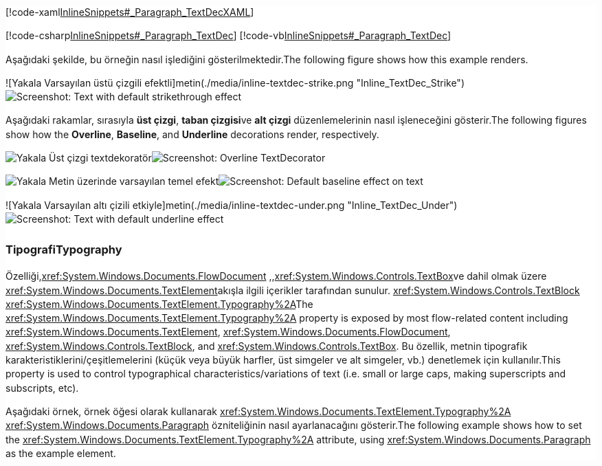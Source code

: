 [!code-xaml[InlineSnippets#_Paragraph_TextDecXAML](~/samples/snippets/csharp/VS_Snippets_Wpf/InlineSnippets/CSharp/Window1.xaml#_paragraph_textdecxaml)]

[!code-csharp[InlineSnippets#_Paragraph_TextDec](~/samples/snippets/csharp/VS_Snippets_Wpf/InlineSnippets/CSharp/Window1.xaml.cs#_paragraph_textdec)]
[!code-vb[InlineSnippets#_Paragraph_TextDec](~/samples/snippets/visualbasic/VS_Snippets_Wpf/InlineSnippets/visualbasic/window1.xaml.vb#_paragraph_textdec)]

<span data-ttu-id="27219-315">Aşağıdaki şekilde, bu örneğin nasıl işlediğini gösterilmektedir.</span><span class="sxs-lookup"><span data-stu-id="27219-315">The following figure shows how this example renders.</span></span>

<span data-ttu-id="27219-316">![Yakala Varsayılan üstü çizgili efektli]metin(./media/inline-textdec-strike.png "Inline_TextDec_Strike")</span><span class="sxs-lookup"><span data-stu-id="27219-316">![Screenshot: Text with default strikethrough effect](./media/inline-textdec-strike.png "Inline_TextDec_Strike")</span></span>

<span data-ttu-id="27219-317">Aşağıdaki rakamlar, sırasıyla **üst çizgi**, **taban çizgisi**ve **alt çizgi** düzenlemelerinin nasıl işleneceğini gösterir.</span><span class="sxs-lookup"><span data-stu-id="27219-317">The following figures show how the **Overline**, **Baseline**, and **Underline** decorations render, respectively.</span></span>

<span data-ttu-id="27219-318">![Yakala Üst çizgi textdekoratör](./media/inline-textdec-over.png "Inline_TextDec_Over")</span><span class="sxs-lookup"><span data-stu-id="27219-318">![Screenshot: Overline TextDecorator](./media/inline-textdec-over.png "Inline_TextDec_Over")</span></span>

<span data-ttu-id="27219-319">![Yakala Metin](./media/inline-textdec-base.png "Inline_TextDec_Base") üzerinde varsayılan temel efekt</span><span class="sxs-lookup"><span data-stu-id="27219-319">![Screenshot: Default baseline effect on text](./media/inline-textdec-base.png "Inline_TextDec_Base")</span></span>

<span data-ttu-id="27219-320">![Yakala Varsayılan altı çizili etkiyle]metin(./media/inline-textdec-under.png "Inline_TextDec_Under")</span><span class="sxs-lookup"><span data-stu-id="27219-320">![Screenshot: Text with default underline effect](./media/inline-textdec-under.png "Inline_TextDec_Under")</span></span>

### <a name="typography"></a><span data-ttu-id="27219-321">Tipografi</span><span class="sxs-lookup"><span data-stu-id="27219-321">Typography</span></span>

<span data-ttu-id="27219-322">Özelliği,<xref:System.Windows.Documents.FlowDocument> ,,<xref:System.Windows.Controls.TextBox>ve dahil olmak üzere <xref:System.Windows.Documents.TextElement>akışla ilgili içerikler tarafından sunulur. <xref:System.Windows.Controls.TextBlock> <xref:System.Windows.Documents.TextElement.Typography%2A></span><span class="sxs-lookup"><span data-stu-id="27219-322">The <xref:System.Windows.Documents.TextElement.Typography%2A> property is exposed by most flow-related content including <xref:System.Windows.Documents.TextElement>, <xref:System.Windows.Documents.FlowDocument>, <xref:System.Windows.Controls.TextBlock>, and <xref:System.Windows.Controls.TextBox>.</span></span> <span data-ttu-id="27219-323">Bu özellik, metnin tipografik karakteristiklerini/çeşitlemelerini (küçük veya büyük harfler, üst simgeler ve alt simgeler, vb.) denetlemek için kullanılır.</span><span class="sxs-lookup"><span data-stu-id="27219-323">This property is used to control typographical characteristics/variations of text (i.e. small or large caps, making superscripts and subscripts, etc).</span></span>

<span data-ttu-id="27219-324">Aşağıdaki örnek, örnek öğesi olarak kullanarak <xref:System.Windows.Documents.TextElement.Typography%2A> <xref:System.Windows.Documents.Paragraph> özniteliğinin nasıl ayarlanacağını gösterir.</span><span class="sxs-lookup"><span data-stu-id="27219-324">The following example shows how to set the <xref:System.Windows.Documents.TextElement.Typography%2A> attribute, using <xref:System.Windows.Documents.Paragraph> as the example element.</span></span>
